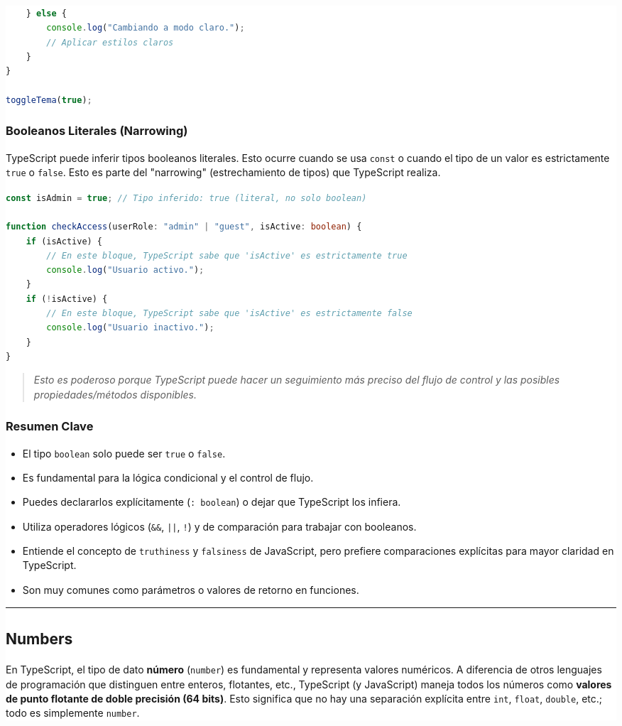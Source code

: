 ```TypeScript
    } else {
        console.log("Cambiando a modo claro.");
        // Aplicar estilos claros
    }
}

toggleTema(true);
```

### Booleanos Literales (Narrowing)

TypeScript puede inferir tipos booleanos literales. Esto ocurre cuando se usa `const` o cuando el tipo de un valor es estrictamente `true` o `false`. Esto es parte del "narrowing" (estrechamiento de tipos) que TypeScript realiza.

```TypeScript
const isAdmin = true; // Tipo inferido: true (literal, no solo boolean)

function checkAccess(userRole: "admin" | "guest", isActive: boolean) {
    if (isActive) {
        // En este bloque, TypeScript sabe que 'isActive' es estrictamente true
        console.log("Usuario activo.");
    }
    if (!isActive) {
        // En este bloque, TypeScript sabe que 'isActive' es estrictamente false
        console.log("Usuario inactivo.");
    }
}
```

>*Esto es poderoso porque TypeScript puede hacer un seguimiento más preciso del flujo de control y las posibles propiedades/métodos disponibles.*

### Resumen Clave

- El tipo `boolean` solo puede ser `true` o `false`.

- Es fundamental para la lógica condicional y el control de flujo.

- Puedes declararlos explícitamente (`: boolean`) o dejar que TypeScript los infiera.

- Utiliza operadores lógicos (`&&`, `||`, `!`) y de comparación para trabajar con booleanos.

- Entiende el concepto de `truthiness` y `falsiness` de JavaScript, pero prefiere comparaciones explícitas para mayor claridad en TypeScript.

- Son muy comunes como parámetros o valores de retorno en funciones.
___
## Numbers


En TypeScript, el tipo de dato **número** (`number`) es fundamental y representa valores numéricos. A diferencia de otros lenguajes de programación que distinguen entre enteros, flotantes, etc., TypeScript (y JavaScript) maneja todos los números como **valores de punto flotante de doble precisión (64 bits)**. Esto significa que no hay una separación explícita entre `int`, `float`, `double`, etc.; todo es simplemente `number`.
